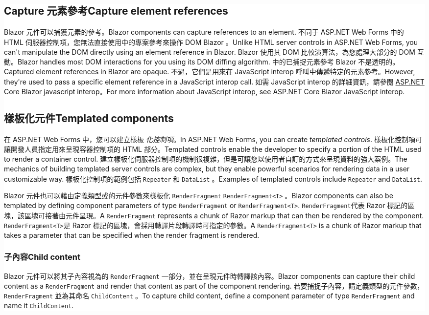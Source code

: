 ## <a name="capture-element-references"></a><span data-ttu-id="f4dab-292">Capture 元素參考</span><span class="sxs-lookup"><span data-stu-id="f4dab-292">Capture element references</span></span>

<span data-ttu-id="f4dab-293">Blazor 元件可以捕獲元素的參考。</span><span class="sxs-lookup"><span data-stu-id="f4dab-293">Blazor components can capture references to an element.</span></span> <span data-ttu-id="f4dab-294">不同于 ASP.NET Web Forms 中的 HTML 伺服器控制項，您無法直接使用中的專案參考來操作 DOM Blazor 。</span><span class="sxs-lookup"><span data-stu-id="f4dab-294">Unlike HTML server controls in ASP.NET Web Forms, you can't manipulate the DOM directly using an element reference in Blazor.</span></span> <span data-ttu-id="f4dab-295">Blazor 使用其 DOM 比較演算法，為您處理大部分的 DOM 互動。</span><span class="sxs-lookup"><span data-stu-id="f4dab-295">Blazor handles most DOM interactions for you using its DOM diffing algorithm.</span></span> <span data-ttu-id="f4dab-296">中的已捕捉元素參考 Blazor 不是透明的。</span><span class="sxs-lookup"><span data-stu-id="f4dab-296">Captured element references in Blazor are opaque.</span></span> <span data-ttu-id="f4dab-297">不過，它們是用來在 JavaScript interop 呼叫中傳遞特定的元素參考。</span><span class="sxs-lookup"><span data-stu-id="f4dab-297">However, they're used to pass a specific element reference in a JavaScript interop call.</span></span> <span data-ttu-id="f4dab-298">如需 JavaScript interop 的詳細資訊，請參閱 [ASP.NET Core Blazor javascript interop](/aspnet/core/blazor/javascript-interop)。</span><span class="sxs-lookup"><span data-stu-id="f4dab-298">For more information about JavaScript interop, see [ASP.NET Core Blazor JavaScript interop](/aspnet/core/blazor/javascript-interop).</span></span>

## <a name="templated-components"></a><span data-ttu-id="f4dab-299">樣板化元件</span><span class="sxs-lookup"><span data-stu-id="f4dab-299">Templated components</span></span>

<span data-ttu-id="f4dab-300">在 ASP.NET Web Forms 中，您可以建立樣板 *化控制項*。</span><span class="sxs-lookup"><span data-stu-id="f4dab-300">In ASP.NET Web Forms, you can create *templated controls*.</span></span> <span data-ttu-id="f4dab-301">樣板化控制項可讓開發人員指定用來呈現容器控制項的 HTML 部分。</span><span class="sxs-lookup"><span data-stu-id="f4dab-301">Templated controls enable the developer to specify a portion of the HTML used to render a container control.</span></span> <span data-ttu-id="f4dab-302">建立樣板化伺服器控制項的機制很複雜，但是可讓您以使用者自訂的方式來呈現資料的強大案例。</span><span class="sxs-lookup"><span data-stu-id="f4dab-302">The mechanics of building templated server controls are complex, but they enable powerful scenarios for rendering data in a user customizable way.</span></span> <span data-ttu-id="f4dab-303">樣板化控制項的範例包括 `Repeater` 和 `DataList` 。</span><span class="sxs-lookup"><span data-stu-id="f4dab-303">Examples of templated controls include `Repeater` and `DataList`.</span></span>

<span data-ttu-id="f4dab-304">Blazor 元件也可以藉由定義類型或的元件參數來樣板化 `RenderFragment` `RenderFragment<T>` 。</span><span class="sxs-lookup"><span data-stu-id="f4dab-304">Blazor components can also be templated by defining component parameters of type `RenderFragment` or `RenderFragment<T>`.</span></span> <span data-ttu-id="f4dab-305">`RenderFragment`代表 Razor 標記的區塊，該區塊可接著由元件呈現。</span><span class="sxs-lookup"><span data-stu-id="f4dab-305">A `RenderFragment` represents a chunk of Razor markup that can then be rendered by the component.</span></span> <span data-ttu-id="f4dab-306">`RenderFragment<T>`是 Razor 標記的區塊，會採用轉譯片段轉譯時可指定的參數。</span><span class="sxs-lookup"><span data-stu-id="f4dab-306">A `RenderFragment<T>` is a chunk of Razor markup that takes a parameter that can be specified when the render fragment is rendered.</span></span>

### <a name="child-content"></a><span data-ttu-id="f4dab-307">子內容</span><span class="sxs-lookup"><span data-stu-id="f4dab-307">Child content</span></span>

<span data-ttu-id="f4dab-308">Blazor 元件可以將其子內容視為的 `RenderFragment` 一部分，並在呈現元件時轉譯該內容。</span><span class="sxs-lookup"><span data-stu-id="f4dab-308">Blazor components can capture their child content as a `RenderFragment` and render that content as part of the component rendering.</span></span> <span data-ttu-id="f4dab-309">若要捕捉子內容，請定義類型的元件參數， `RenderFragment` 並為其命名 `ChildContent` 。</span><span class="sxs-lookup"><span data-stu-id="f4dab-309">To capture child content, define a component parameter of type `RenderFragment` and name it `ChildContent`.</span></span>
